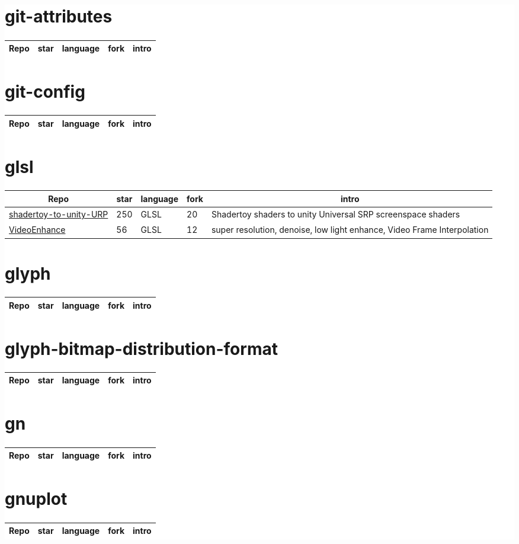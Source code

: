 # git-attributes

Repo|star|language|fork|intro
-|-|-|-|-



# git-config

Repo|star|language|fork|intro
-|-|-|-|-



# glsl

Repo|star|language|fork|intro
-|-|-|-|-
[shadertoy-to-unity-URP](https://github.com/umutbebek/shadertoy-to-unity-URP)|250|GLSL|20|Shadertoy shaders to unity Universal SRP screenspace shaders
[VideoEnhance](https://github.com/chz-90/VideoEnhance)|56|GLSL|12|super resolution, denoise, low light enhance, Video Frame Interpolation


# glyph

Repo|star|language|fork|intro
-|-|-|-|-



# glyph-bitmap-distribution-format

Repo|star|language|fork|intro
-|-|-|-|-



# gn

Repo|star|language|fork|intro
-|-|-|-|-



# gnuplot

Repo|star|language|fork|intro
-|-|-|-|-


